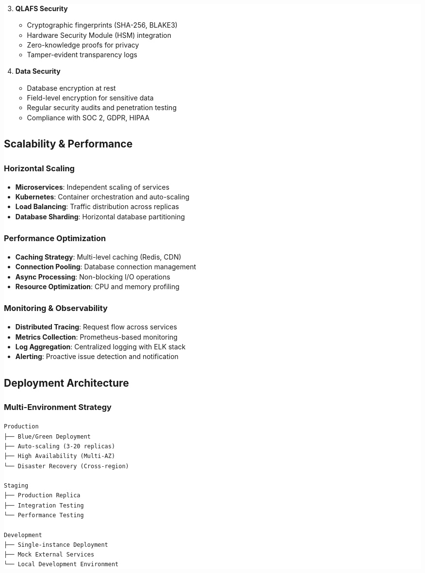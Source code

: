 3. **QLAFS Security**
   - Cryptographic fingerprints (SHA-256, BLAKE3)
   - Hardware Security Module (HSM) integration
   - Zero-knowledge proofs for privacy
   - Tamper-evident transparency logs

4. **Data Security**
   - Database encryption at rest
   - Field-level encryption for sensitive data
   - Regular security audits and penetration testing
   - Compliance with SOC 2, GDPR, HIPAA

## Scalability & Performance

### Horizontal Scaling
- **Microservices**: Independent scaling of services
- **Kubernetes**: Container orchestration and auto-scaling
- **Load Balancing**: Traffic distribution across replicas
- **Database Sharding**: Horizontal database partitioning

### Performance Optimization
- **Caching Strategy**: Multi-level caching (Redis, CDN)
- **Connection Pooling**: Database connection management
- **Async Processing**: Non-blocking I/O operations
- **Resource Optimization**: CPU and memory profiling

### Monitoring & Observability
- **Distributed Tracing**: Request flow across services
- **Metrics Collection**: Prometheus-based monitoring
- **Log Aggregation**: Centralized logging with ELK stack
- **Alerting**: Proactive issue detection and notification

## Deployment Architecture

### Multi-Environment Strategy
```
Production
├── Blue/Green Deployment
├── Auto-scaling (3-20 replicas)
├── High Availability (Multi-AZ)
└── Disaster Recovery (Cross-region)

Staging
├── Production Replica
├── Integration Testing
└── Performance Testing

Development
├── Single-instance Deployment
├── Mock External Services
└── Local Development Environment
```
